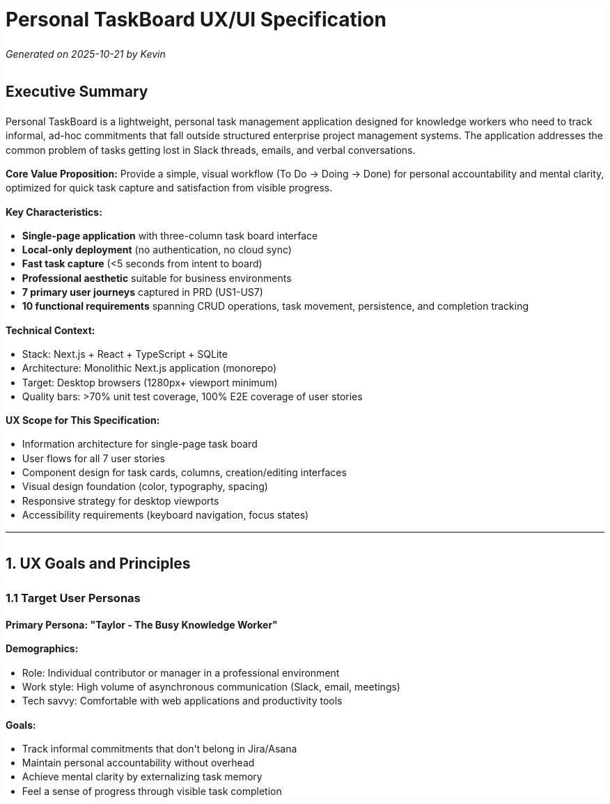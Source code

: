 # Personal TaskBoard UX/UI Specification

_Generated on 2025-10-21 by Kevin_

## Executive Summary

Personal TaskBoard is a lightweight, personal task management application designed for knowledge workers who need to track informal, ad-hoc commitments that fall outside structured enterprise project management systems. The application addresses the common problem of tasks getting lost in Slack threads, emails, and verbal conversations.

**Core Value Proposition:** Provide a simple, visual workflow (To Do → Doing → Done) for personal accountability and mental clarity, optimized for quick task capture and satisfaction from visible progress.

**Key Characteristics:**
- **Single-page application** with three-column task board interface
- **Local-only deployment** (no authentication, no cloud sync)
- **Fast task capture** (<5 seconds from intent to board)
- **Professional aesthetic** suitable for business environments
- **7 primary user journeys** captured in PRD (US1-US7)
- **10 functional requirements** spanning CRUD operations, task movement, persistence, and completion tracking

**Technical Context:**
- Stack: Next.js + React + TypeScript + SQLite
- Architecture: Monolithic Next.js application (monorepo)
- Target: Desktop browsers (1280px+ viewport minimum)
- Quality bars: >70% unit test coverage, 100% E2E coverage of user stories

**UX Scope for This Specification:**
- Information architecture for single-page task board
- User flows for all 7 user stories
- Component design for task cards, columns, creation/editing interfaces
- Visual design foundation (color, typography, spacing)
- Responsive strategy for desktop viewports
- Accessibility requirements (keyboard navigation, focus states)

---

## 1. UX Goals and Principles

### 1.1 Target User Personas

**Primary Persona: "Taylor - The Busy Knowledge Worker"**

**Demographics:**
- Role: Individual contributor or manager in a professional environment
- Work style: High volume of asynchronous communication (Slack, email, meetings)
- Tech savvy: Comfortable with web applications and productivity tools

**Goals:**
- Track informal commitments that don't belong in Jira/Asana
- Maintain personal accountability without overhead
- Achieve mental clarity by externalizing task memory
- Feel a sense of progress through visible task completion
